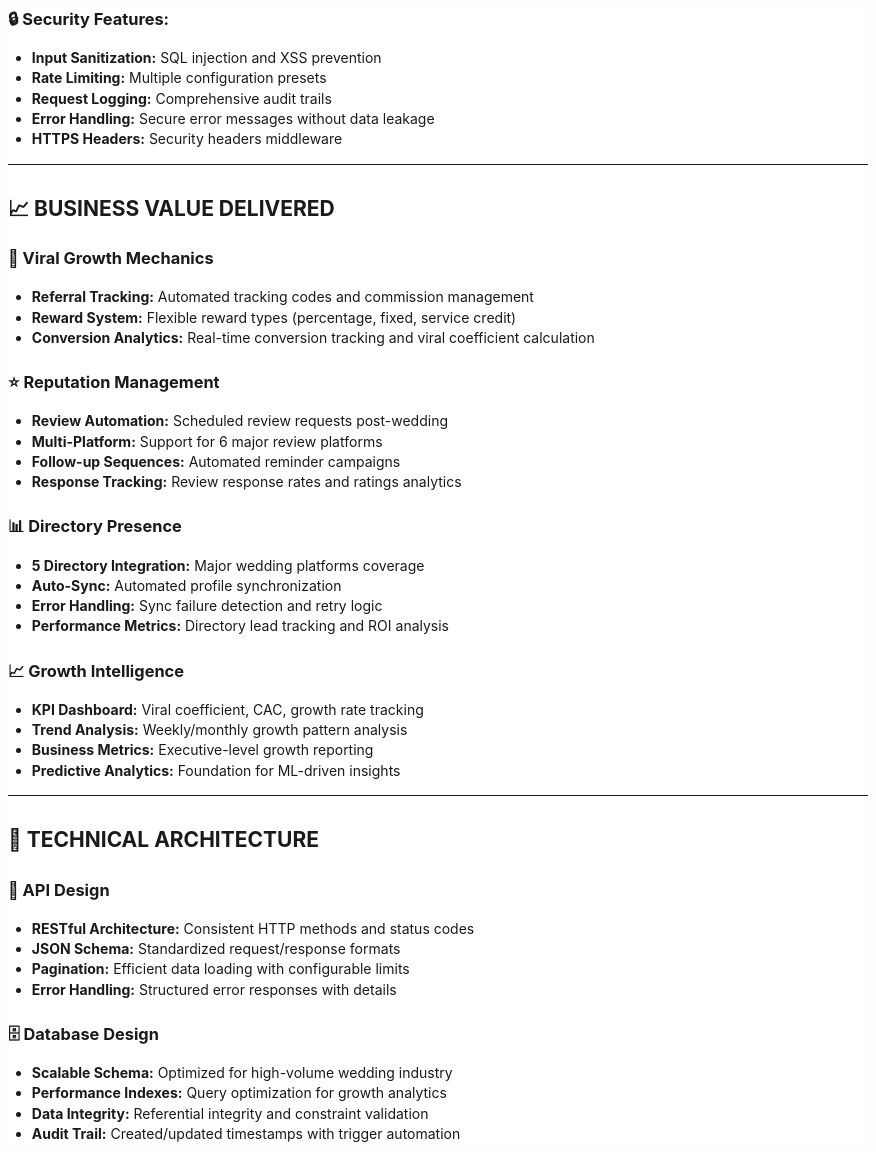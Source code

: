### 🔒 Security Features:
- **Input Sanitization:** SQL injection and XSS prevention
- **Rate Limiting:** Multiple configuration presets
- **Request Logging:** Comprehensive audit trails
- **Error Handling:** Secure error messages without data leakage
- **HTTPS Headers:** Security headers middleware

---

## 📈 BUSINESS VALUE DELIVERED

### 🎯 Viral Growth Mechanics
- **Referral Tracking:** Automated tracking codes and commission management
- **Reward System:** Flexible reward types (percentage, fixed, service credit)
- **Conversion Analytics:** Real-time conversion tracking and viral coefficient calculation

### ⭐ Reputation Management
- **Review Automation:** Scheduled review requests post-wedding
- **Multi-Platform:** Support for 6 major review platforms
- **Follow-up Sequences:** Automated reminder campaigns
- **Response Tracking:** Review response rates and ratings analytics

### 📊 Directory Presence
- **5 Directory Integration:** Major wedding platforms coverage
- **Auto-Sync:** Automated profile synchronization
- **Error Handling:** Sync failure detection and retry logic
- **Performance Metrics:** Directory lead tracking and ROI analysis

### 📈 Growth Intelligence
- **KPI Dashboard:** Viral coefficient, CAC, growth rate tracking
- **Trend Analysis:** Weekly/monthly growth pattern analysis
- **Business Metrics:** Executive-level growth reporting
- **Predictive Analytics:** Foundation for ML-driven insights

---

## 🔧 TECHNICAL ARCHITECTURE

### 📱 API Design
- **RESTful Architecture:** Consistent HTTP methods and status codes
- **JSON Schema:** Standardized request/response formats
- **Pagination:** Efficient data loading with configurable limits
- **Error Handling:** Structured error responses with details

### 🗄️ Database Design
- **Scalable Schema:** Optimized for high-volume wedding industry
- **Performance Indexes:** Query optimization for growth analytics
- **Data Integrity:** Referential integrity and constraint validation  
- **Audit Trail:** Created/updated timestamps with trigger automation
